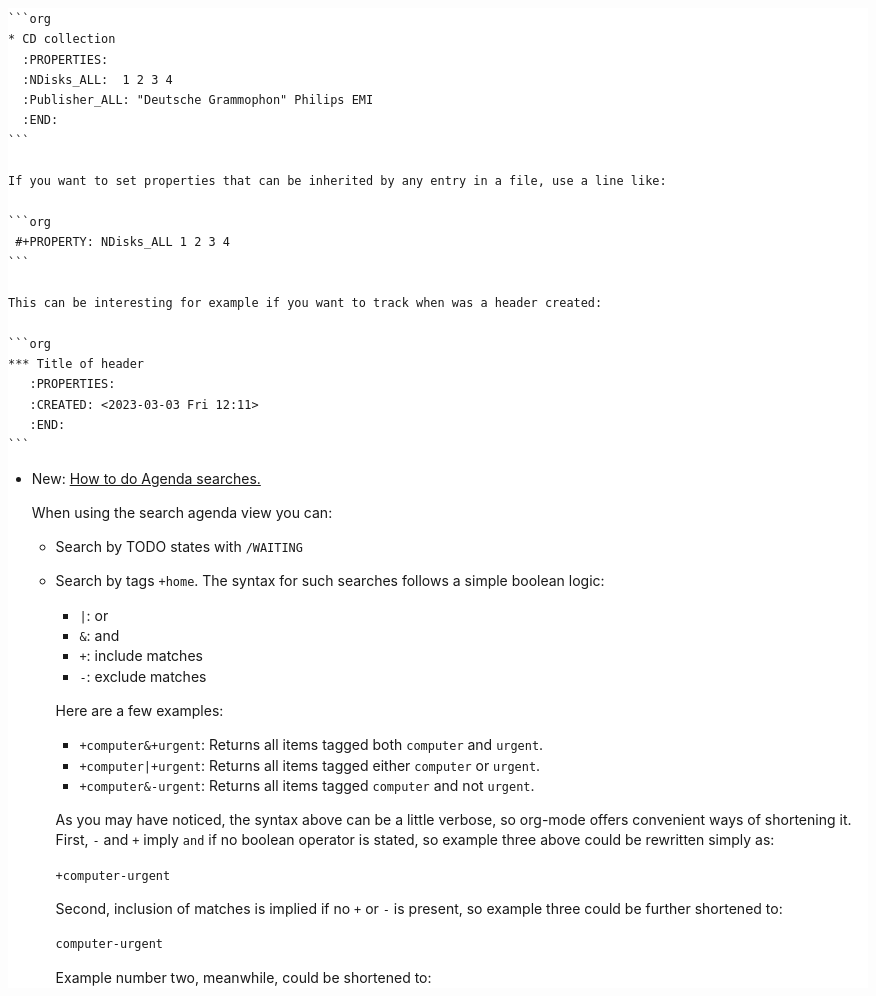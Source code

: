     ```org
    * CD collection
      :PROPERTIES:
      :NDisks_ALL:  1 2 3 4
      :Publisher_ALL: "Deutsche Grammophon" Philips EMI
      :END:
    ```
    
    If you want to set properties that can be inherited by any entry in a file, use a line like:
    
    ```org
     #+PROPERTY: NDisks_ALL 1 2 3 4
    ```
    
    This can be interesting for example if you want to track when was a header created:
    
    ```org
    *** Title of header
       :PROPERTIES:
       :CREATED: <2023-03-03 Fri 12:11>
       :END:
    ```

* New: [How to do Agenda searches.](orgmode.md#agenda-searches)

    When using the search agenda view you can:
    
    * Search by TODO states with `/WAITING`
    * Search by tags `+home`. The syntax for such searches follows a simple boolean logic:
    
      - `|`: or
      - `&`: and
      - `+`: include matches
      - `-`: exclude matches
    
      Here are a few examples:
    
      - `+computer&+urgent`: Returns all items tagged both `computer` and `urgent`.
      - `+computer|+urgent`: Returns all items tagged either `computer` or `urgent`.
      - `+computer&-urgent`: Returns all items tagged `computer` and not `urgent`.
    
      As you may have noticed, the syntax above can be a little verbose, so org-mode offers convenient ways of shortening it. First, `-` and `+` imply `and` if no boolean operator is stated, so example three above could be rewritten simply as:
    
      ```
      +computer-urgent
      ```
    
      Second, inclusion of matches is implied if no `+` or `-` is present, so example three could be further shortened to:
    
      ```
      computer-urgent
      ```
    
      Example number two, meanwhile, could be shortened to:
    